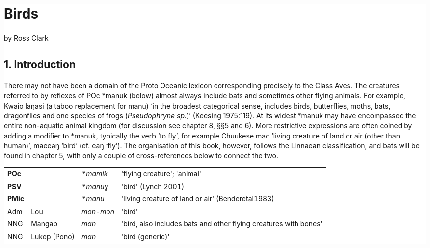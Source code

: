 # Birds

by Ross Clark


<a id="s-1"></a>

## 1. Introduction


There may not have been a domain of the Proto Oceanic lexicon corresponding precisely to the Class Aves. The creatures referred to by reflexes of POc &ast;manuk (below) almost always include bats and sometimes other flying animals. For example, Kwaio laŋasi (a taboo replacement for manu) ‘in the broadest categorical sense, includes birds, butterflies, moths, bats, dragonflies and one species of frogs (_Pseudophryne sp._)’ ([Keesing 1975](../references.md#source-Keesing1975):119). At its widest &ast;manuk may have encompassed the entire non-aquatic animal kingdom (for discussion see chapter 8, §§5 and 6). More restrictive expressions are often coined by adding a modifier to &ast;manuk, typically the verb ‘to fly’, for example Chuukese mac ‘living creature of land or air (other than human)’, maeeaŋ ‘bird’ (ef. eaŋ ‘fly’). The organisation of this book, however, follows the Linnaean classification, and bats will be found in chapter 5, with only a couple of cross-references below to connect the two.

<table>
<tr>
<td><strong>POc</strong></td><td> </td>
<td>
<i>&ast;mamik</i>
</td>
<td>
'<span>flying creature</span>'; '<span>animal</span>'</td>
</tr>
<tr>
<td><strong>PSV</strong></td><td> </td>
<td>
<i>&ast;manuɣ</i>
</td>
<td>
'<span>bird</span>' (<span>Lynch 2001</span>)</td>
</tr>
<tr>
<td><strong>PMic</strong></td><td> </td>
<td>
<i>&ast;manu</i>
</td>
<td>
'<span>living creature of land or air</span>' (<a href="../references.md#source-Benderetal1983">Benderetal1983</a>)
</td>
</tr>
<tr>
<td>Adm</td><td>Lou</td><td><i>mon-mon</i></td>
<td>
'<span>bird</span>'</td>
</tr>
<tr>
<td>NNG</td><td>Mangap</td><td><i>man</i></td>
<td>
'<span>bird, also includes bats and other flying creatures with bones</span>'</td>
</tr>
<tr>
<td>NNG</td><td>Lukep (Pono)</td><td><i>man</i></td>
<td>
'<span>bird (generic)</span>'</td>
</tr>